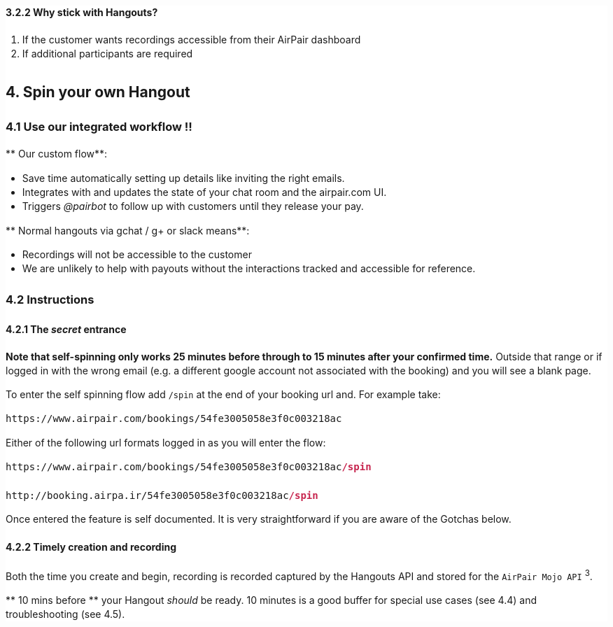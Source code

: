 #### 3.2.2 Why stick with Hangouts?

1. If the customer wants recordings accessible from their AirPair dashboard 
2. If additional participants are required


## 4. Spin your own Hangout

### 4.1 Use our integrated workflow !!

** Our custom flow**:
- Save time automatically setting up details like inviting the 
right emails.
- Integrates with and updates the state of your chat room and the airpair.com UI.
- Triggers *@pairbot* to follow up with customers until they release your pay.

** Normal hangouts via gchat / g+ or slack means**:
- Recordings will not be accessible to the customer
- We are unlikely to help with payouts without the interactions tracked and accessible for reference.

### 4.2 Instructions

#### 4.2.1 The *secret* entrance

**Note that self-spinning only works 25 minutes before through to 15 minutes 
after your confirmed time.** Outside that range or if logged in with the 
wrong email (e.g. a different google account not associated with the 
booking) and you will see a blank page.

To enter the self spinning flow add `/spin` at
the end of your booking url and. For example take:

<pre>
https://www.airpair.com/bookings/54fe3005058e3f0c003218ac
</pre>

Either of the following url formats logged in as you will enter the flow:
<pre>
https://www.airpair.com/bookings/54fe3005058e3f0c003218ac<b style="color:#c7254e">/spin</b>

http://booking.airpa.ir/54fe3005058e3f0c003218ac<b style="color:#c7254e">/spin</b>
</pre>

Once entered the feature is self documented. It is very straightforward 
if you are aware of the Gotchas below.

#### 4.2.2 Timely creation and recording

Both the time you create and begin, recording is recorded captured by the 
Hangouts API and stored for the `AirPair Mojo API` <sup>3</sup>.

** 10 mins before ** your Hangout *should* be ready. 10 minutes is a good
buffer for special use cases (see 4.4) and troubleshooting (see 4.5). 

